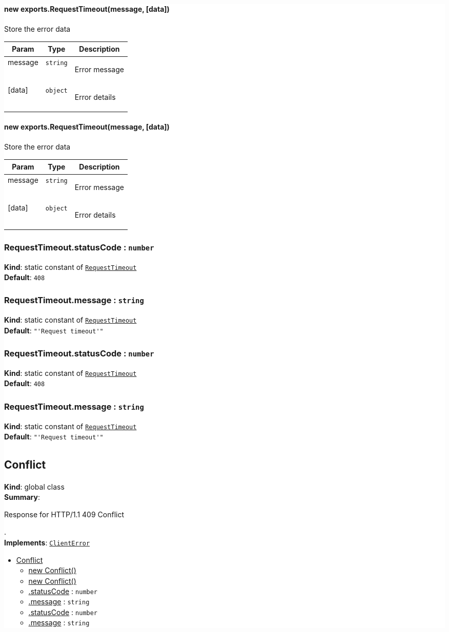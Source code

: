 #### new exports.RequestTimeout(message, [data])
<p>Store the error data</p>


| Param | Type | Description |
| --- | --- | --- |
| message | <code>string</code> | <p>Error message</p> |
| [data] | <code>object</code> | <p>Error details</p> |

<a name="new_RequestTimeout+RequestTimeout_new"></a>

#### new exports.RequestTimeout(message, [data])
<p>Store the error data</p>


| Param | Type | Description |
| --- | --- | --- |
| message | <code>string</code> | <p>Error message</p> |
| [data] | <code>object</code> | <p>Error details</p> |

<a name="RequestTimeout.statusCode"></a>

### RequestTimeout.statusCode : <code>number</code>
**Kind**: static constant of [<code>RequestTimeout</code>](#RequestTimeout)  
**Default**: <code>408</code>  
<a name="RequestTimeout.message"></a>

### RequestTimeout.message : <code>string</code>
**Kind**: static constant of [<code>RequestTimeout</code>](#RequestTimeout)  
**Default**: <code>&quot;&#x27;Request timeout&#x27;&quot;</code>  
<a name="RequestTimeout.statusCode"></a>

### RequestTimeout.statusCode : <code>number</code>
**Kind**: static constant of [<code>RequestTimeout</code>](#RequestTimeout)  
**Default**: <code>408</code>  
<a name="RequestTimeout.message"></a>

### RequestTimeout.message : <code>string</code>
**Kind**: static constant of [<code>RequestTimeout</code>](#RequestTimeout)  
**Default**: <code>&quot;&#x27;Request timeout&#x27;&quot;</code>  
<a name="Conflict"></a>

## Conflict
**Kind**: global class  
**Summary**: <p>Response for  HTTP/1.1 409 Conflict</p>.  
**Implements**: [<code>ClientError</code>](#ClientError)  

* [Conflict](#Conflict)
    * [new Conflict()](#new_Conflict_new)
    * [new Conflict()](#new_Conflict_new)
    * [.statusCode](#Conflict.statusCode) : <code>number</code>
    * [.message](#Conflict.message) : <code>string</code>
    * [.statusCode](#Conflict.statusCode) : <code>number</code>
    * [.message](#Conflict.message) : <code>string</code>
